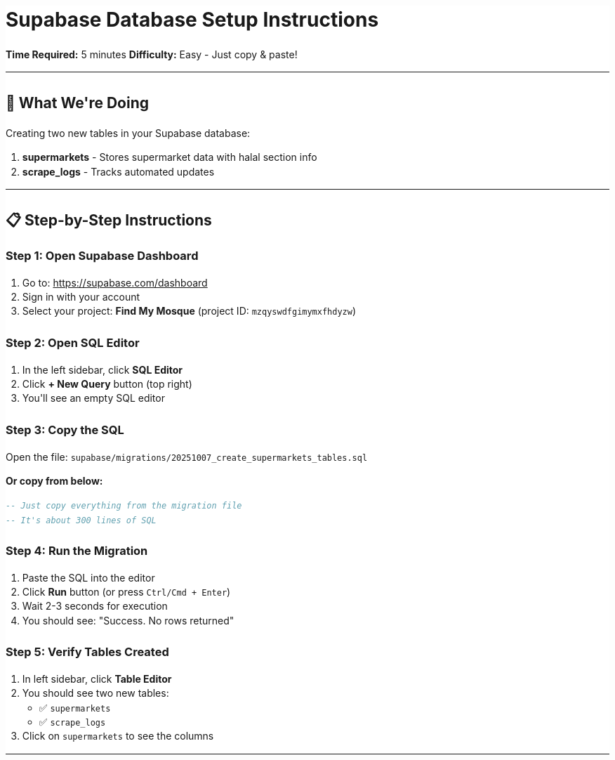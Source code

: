 # Supabase Database Setup Instructions

**Time Required:** 5 minutes
**Difficulty:** Easy - Just copy & paste!

---

## 🎯 What We're Doing

Creating two new tables in your Supabase database:
1. **supermarkets** - Stores supermarket data with halal section info
2. **scrape_logs** - Tracks automated updates

---

## 📋 Step-by-Step Instructions

### Step 1: Open Supabase Dashboard

1. Go to: https://supabase.com/dashboard
2. Sign in with your account
3. Select your project: **Find My Mosque** (project ID: `mzqyswdfgimymxfhdyzw`)

### Step 2: Open SQL Editor

1. In the left sidebar, click **SQL Editor**
2. Click **+ New Query** button (top right)
3. You'll see an empty SQL editor

### Step 3: Copy the SQL

Open the file: `supabase/migrations/20251007_create_supermarkets_tables.sql`

**Or copy from below:**

```sql
-- Just copy everything from the migration file
-- It's about 300 lines of SQL
```

### Step 4: Run the Migration

1. Paste the SQL into the editor
2. Click **Run** button (or press `Ctrl/Cmd + Enter`)
3. Wait 2-3 seconds for execution
4. You should see: "Success. No rows returned"

### Step 5: Verify Tables Created

1. In left sidebar, click **Table Editor**
2. You should see two new tables:
   - ✅ `supermarkets`
   - ✅ `scrape_logs`
3. Click on `supermarkets` to see the columns

---